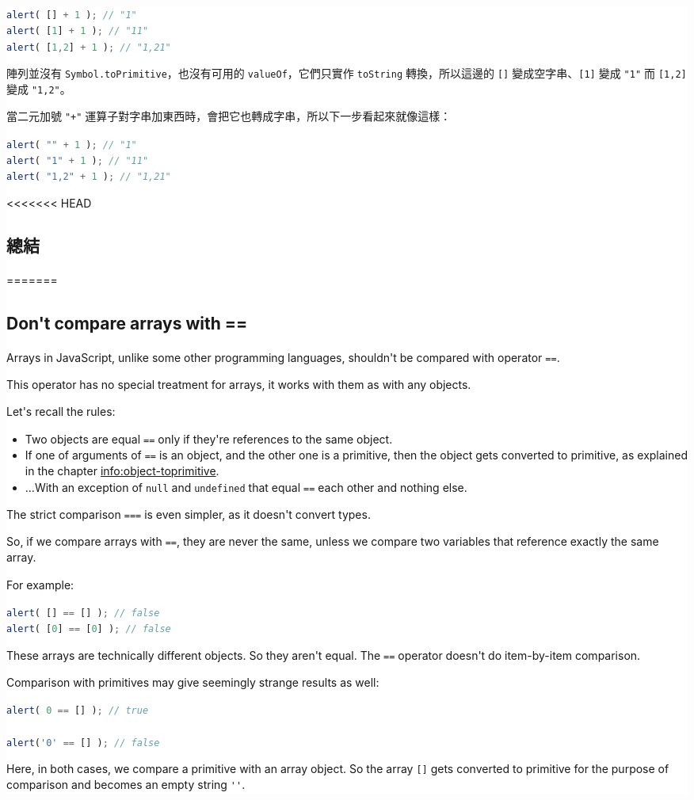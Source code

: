 ```js run
alert( [] + 1 ); // "1"
alert( [1] + 1 ); // "11"
alert( [1,2] + 1 ); // "1,21"
```

陣列並沒有 `Symbol.toPrimitive`，也沒有可用的 `valueOf`，它們只實作 `toString` 轉換，所以這邊的 `[]` 變成空字串、`[1]` 變成 `"1"` 而 `[1,2]` 變成 `"1,2"`。

當二元加號 `"+"` 運算子對字串加東西時，會把它也轉成字串，所以下一步看起來就像這樣：

```js run
alert( "" + 1 ); // "1"
alert( "1" + 1 ); // "11"
alert( "1,2" + 1 ); // "1,21"
```

<<<<<<< HEAD
## 總結
=======
## Don't compare arrays with ==

Arrays in JavaScript, unlike some other programming languages, shouldn't be compared with operator `==`.

This operator has no special treatment for arrays, it works with them as with any objects.

Let's recall the rules:

- Two objects are equal `==` only if they're references to the same object.
- If one of arguments of `==` is an object, and the other one is a primitive, then the object gets converted to primitive, as explained in the chapter <info:object-toprimitive>.
- ...With an exception of `null` and `undefined` that equal `==` each other and nothing else.

The strict comparison `===` is even simpler, as it doesn't convert types. 

So, if we compare arrays with `==`, they are never the same, unless we compare two variables that reference exactly the same array.

For example:
```js run
alert( [] == [] ); // false
alert( [0] == [0] ); // false
```

These arrays are technically different objects. So they aren't equal. The `==` operator doesn't do item-by-item comparison.

Comparison with primitives may give seemingly strange results as well:

```js run
alert( 0 == [] ); // true

alert('0' == [] ); // false
```

Here, in both cases, we compare a primitive with an array object. So the array `[]` gets converted to primitive for the purpose of comparison and becomes an empty string `''`. 
